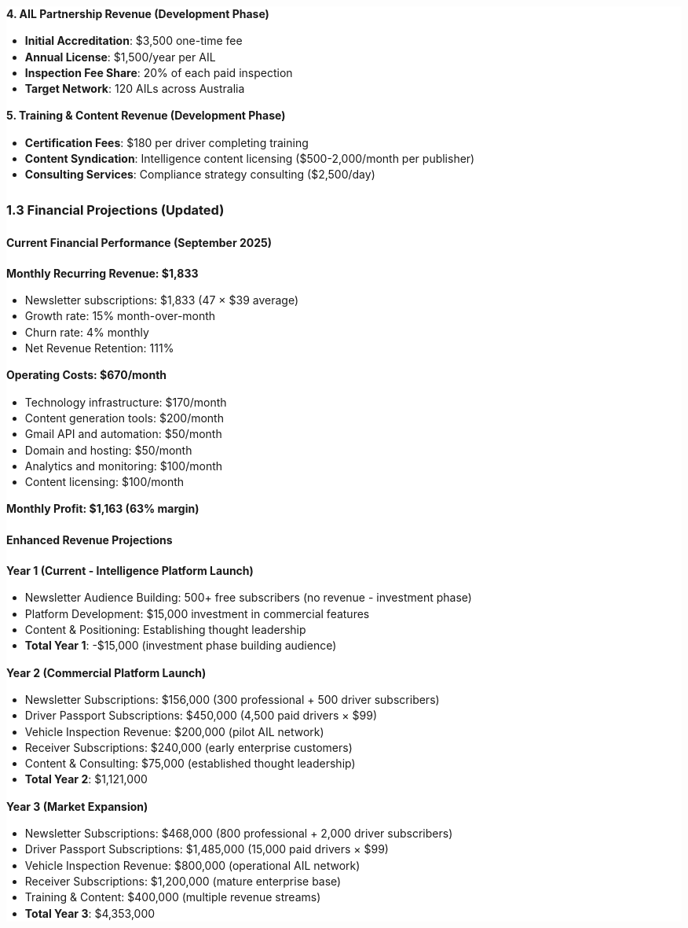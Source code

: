 **4. AIL Partnership Revenue (Development Phase)**
- **Initial Accreditation**: $3,500 one-time fee
- **Annual License**: $1,500/year per AIL
- **Inspection Fee Share**: 20% of each paid inspection
- **Target Network**: 120 AILs across Australia

**5. Training & Content Revenue (Development Phase)**
- **Certification Fees**: $180 per driver completing training
- **Content Syndication**: Intelligence content licensing ($500-2,000/month per publisher)
- **Consulting Services**: Compliance strategy consulting ($2,500/day)

### 1.3 Financial Projections (Updated)

#### Current Financial Performance (September 2025)

**Monthly Recurring Revenue: $1,833**
- Newsletter subscriptions: $1,833 (47 × $39 average)
- Growth rate: 15% month-over-month
- Churn rate: 4% monthly
- Net Revenue Retention: 111%

**Operating Costs: $670/month**
- Technology infrastructure: $170/month
- Content generation tools: $200/month
- Gmail API and automation: $50/month
- Domain and hosting: $50/month
- Analytics and monitoring: $100/month
- Content licensing: $100/month

**Monthly Profit: $1,163 (63% margin)**

#### Enhanced Revenue Projections

**Year 1 (Current - Intelligence Platform Launch)**
- Newsletter Audience Building: 500+ free subscribers (no revenue - investment phase)
- Platform Development: $15,000 investment in commercial features
- Content & Positioning: Establishing thought leadership
- **Total Year 1**: -$15,000 (investment phase building audience)

**Year 2 (Commercial Platform Launch)**
- Newsletter Subscriptions: $156,000 (300 professional + 500 driver subscribers)
- Driver Passport Subscriptions: $450,000 (4,500 paid drivers × $99)
- Vehicle Inspection Revenue: $200,000 (pilot AIL network)
- Receiver Subscriptions: $240,000 (early enterprise customers)
- Content & Consulting: $75,000 (established thought leadership)
- **Total Year 2**: $1,121,000

**Year 3 (Market Expansion)**
- Newsletter Subscriptions: $468,000 (800 professional + 2,000 driver subscribers)
- Driver Passport Subscriptions: $1,485,000 (15,000 paid drivers × $99)
- Vehicle Inspection Revenue: $800,000 (operational AIL network)
- Receiver Subscriptions: $1,200,000 (mature enterprise base)
- Training & Content: $400,000 (multiple revenue streams)
- **Total Year 3**: $4,353,000
